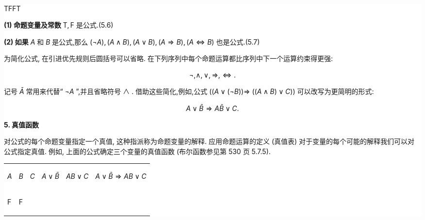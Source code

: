 </td></tr><tr><td/><td/><td/><td/><td/><td/><td/><td/><td/><td/><td/><td/><td/><td/></tr><tr><td/><td/><td/><td/><td/><td/><td/><td/><td/><td/><td/><td/><td/><td/></tr><tr><td/><td/><td/><td/><td/><td/><td/><td/><td/><td/><td/><td/><td/><td>

TFFT

</td></tr><tr><td/><td/><td/><td/><td/><td/><td/><td/><td/><td/><td/><td/><td/><td/></tr></table>

**(1) 命题变量及常数** $\mathrm{T},\mathrm{F}$ 是公式.(5.6)

**(2) 如果** $A$ 和 $B$ 是公式,那么 $\left( {\neg A}\right) ,\left( {A \land  B}\right) ,\left( {A \vee  B}\right) ,\left( {A \Rightarrow  B}\right) ,\left( {A \Leftrightarrow  B}\right)$ 也是公式.(5.7)

为简化公式, 在引进优先规则后圆括号可以省略. 在下列序列中每个命题运算都比序列中下一个运算约束得更强:

$$
\neg , \land  , \vee  , \Rightarrow  , \Leftrightarrow  \text{.}
$$

记号 $\bar{A}$ 常用来代替“ $\neg A$ ”,并且省略符号 $\land$ . 借助这些简化,例如,公式 $(\left( {A \vee  \left( {\neg B}\right) }\right)  \Rightarrow$ $\left( {\left( {A \land  B}\right)  \vee  C}\right) )$ 可以改写为更简明的形式:

$$
A \vee  \bar{B} \Rightarrow  A\bar{B} \vee  C.
$$

**5. 真值函数**

对公式的每个命题变量指定一个真值, 这种指派称为命题变量的解释. 应用命题运算的定义 (真值表) 对于变量的每个可能的解释我们可以对公式指定真值. 例如, 上面的公式确定三个变量的真值函数 (布尔函数参见第 530 页 5.7.5).

<table><tr><td>

$A$

</td><td>

$B$

</td><td>

$C$

</td><td>

$A \vee  \bar{B}$

</td><td>

${AB} \vee  C$

</td><td>

$A \vee  \bar{B} \Rightarrow  {AB} \vee  C$

</td></tr><tr><td>

F

</td><td>

F
